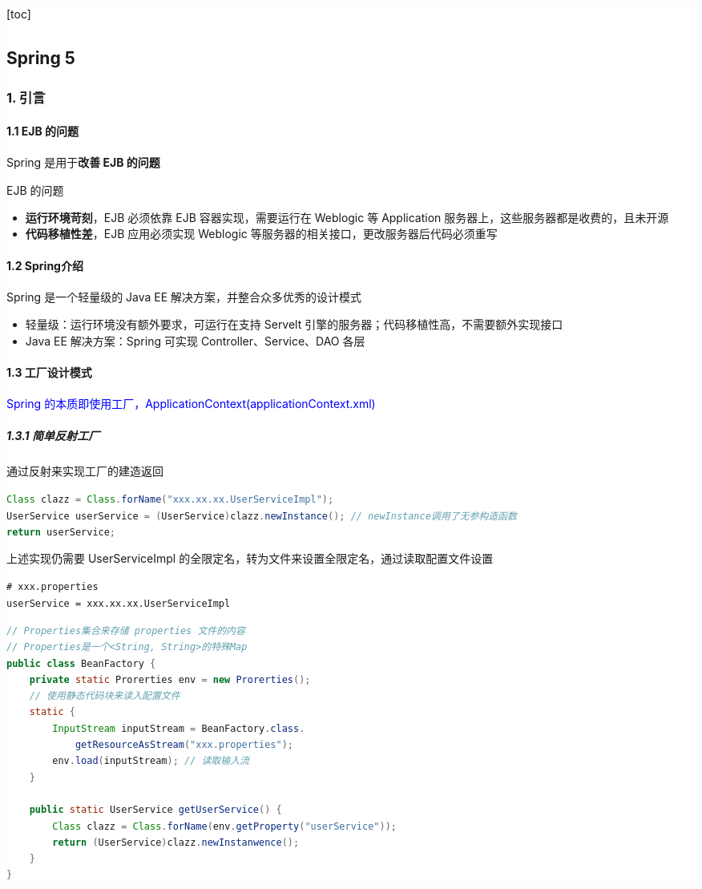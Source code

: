 [toc]

## Spring 5

### 1. 引言

#### 1.1 EJB 的问题

Spring 是用于**改善 EJB 的问题**

EJB 的问题

- **运行环境苛刻**，EJB 必须依靠 EJB 容器实现，需要运行在 Weblogic 等 Application 服务器上，这些服务器都是收费的，且未开源
- **代码移植性差**，EJB 应用必须实现 Weblogic 等服务器的相关接口，更改服务器后代码必须重写

#### 1.2 Spring介绍

Spring 是一个轻量级的 Java EE 解决方案，并整合众多优秀的设计模式

- 轻量级：运行环境没有额外要求，可运行在支持 Servelt 引擎的服务器；代码移植性高，不需要额外实现接口
- Java EE 解决方案：Spring 可实现 Controller、Service、DAO 各层

#### 1.3 工厂设计模式

<font color=blue>Spring 的本质即使用工厂，ApplicationContext(applicationContext.xml)</font>

#####  1.3.1 简单反射工厂

通过反射来实现工厂的建造返回

``` java
Class clazz = Class.forName("xxx.xx.xx.UserServiceImpl");
UserService userService = (UserService)clazz.newInstance(); // newInstance调用了无参构造函数
return userService;
```

上述实现仍需要 UserServiceImpl 的全限定名，转为文件来设置全限定名，通过读取配置文件设置

``` properties
# xxx.properties
userService = xxx.xx.xx.UserServiceImpl
```

``` java
// Properties集合来存储 properties 文件的内容
// Properties是一个<String, String>的特殊Map
public class BeanFactory {
    private static Prorerties env = new Prorerties();
    // 使用静态代码块来读入配置文件
    static {
        InputStream inputStream = BeanFactory.class.
            getResourceAsStream("xxx.properties");
        env.load(inputStream); // 读取输入流
    }
    
    public static UserService getUserService() {
        Class clazz = Class.forName(env.getProperty("userService"));
		return (UserService)clazz.newInstanwence();
    }
}
```
